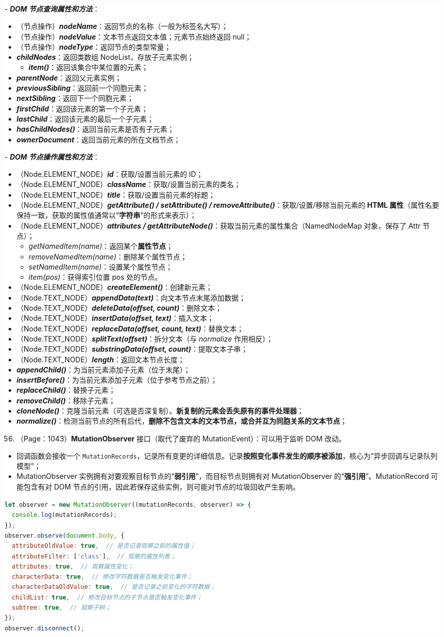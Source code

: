 
\- ***DOM 节点查询属性和方法***：

* （节点操作）***nodeName***：返回节点的名称（一般为标签名大写）；
* （节点操作）***nodeValue***：文本节点返回文本值；元素节点始终返回 null；
* （节点操作）***nodeType***：返回节点的类型常量；
* ***childNodes***：返回类数组 NodeList，存放子元素实例；
  * ***item()***：返回该集合中某位置的元素；
* ***parentNode***：返回父元素实例；
* ***previousSibling***：返回前一个同胞元素；
* ***nextSibling***：返回下一个同胞元素；
* ***firstChild***：返回该元素的第一个子元素；
* ***lastChild***：返回该元素的最后一个子元素；
* ***hasChildNodes()***：返回当前元素是否有子元素；
* ***ownerDocument***：返回当前元素的所在文档节点；

\- ***DOM 节点操作属性和方法***：

* （Node.ELEMENT_NODE）***id***：获取/设置当前元素的 ID；
* （Node.ELEMENT_NODE）***className***：获取/设置当前元素的类名；
* （Node.ELEMENT_NODE）***title***：获取/设置当前元素的标题；
* （Node.ELEMENT_NODE）***getAttribute() / setAttribute() / removeAttribute()***：获取/设置/移除当前元素的 **HTML 属性**（属性名要保持一致，获取的属性值通常以“**字符串**”的形式来表示）；
* （Node.ELEMENT_NODE）***attributes / getAttributeNode()***：获取当前元素的属性集合（NamedNodeMap 对象，保存了 Attr 节点）；
  * *getNamedItem(name)*：返回某个**属性节点**；
  * *removeNamedItem(name)*：删除某个属性节点；
  * *setNamedItem(name)*：设置某个属性节点；
  * *item(pos)*：获得索引位置 pos 处的节点。
* （Node.ELEMENT_NODE）***createElement()***：创建新元素；
* （Node.TEXT_NODE）***appendData(text)***：向文本节点末尾添加数据；
* （Node.TEXT_NODE）***deleteData(offset, count)***：删除文本；
* （Node.TEXT_NODE）***insertData(offset, text)***：插入文本；
* （Node.TEXT_NODE）***replaceData(offset, count, text)***：替换文本；
* （Node.TEXT_NODE）***splitText(offset)***：拆分文本（与 *normalize* 作用相反）；
* （Node.TEXT_NODE）***substringData(offset, count)***：提取文本子串；
* （Node.TEXT_NODE）***length***：返回文本节点长度；
* ***appendChild()***：为当前元素添加子元素（位于末尾）；
* ***insertBefore()***：为当前元素添加子元素（位于参考节点之前）；
* ***replaceChild()***：替换子元素；
* ***removeChild()***：移除子元素；
* ***cloneNode()***：克隆当前元素（可选是否深复制）。**新复制的元素会丢失原有的事件处理器**；
* ***normalize()***：检测当前节点的所有后代，**删除不包含文本的文本节点，或合并互为同胞关系的文本节点**；


56. （Page：1043）**MutationObserver** 接口（取代了废弃的 MutationEvent）：可以用于监听 DOM 改动。

* 回调函数会接收一个 `MutationRecords`，记录所有变更的详细信息。记录**按照变化事件发生的顺序被添加**，核心为“异步回调与记录队列模型”；
* MutationObserver 实例拥有对要观察目标节点的“**弱引用**”，而目标节点则拥有对 MutationObserver 的“**强引用**”。MutationRecord 可能包含有对 DOM 节点的引用，因此若保存这些实例，则可能对节点的垃圾回收产生影响。

```javascript
let observer = new MutationObserver((mutationRecords, observer) => {
  console.log(mutationRecords);
});
observer.observe(document.body, {
  attributeOldValue: true,  // 是否记录观察之前的属性值；
  attributeFilter: ['class'],  // 观察的属性列表；
  attributes: true,  // 观察属性变化；
  characterData: true,  // 修改字符数据是否触发变化事件；
  characterDataOldValue: true,  // 是否记录之前变化的字符数据；
  childList: true,  // 修改目标节点的子节点是否触发变化事件；
  subtree: true,  // 观察子树；
});
observer.disconnect();
```
